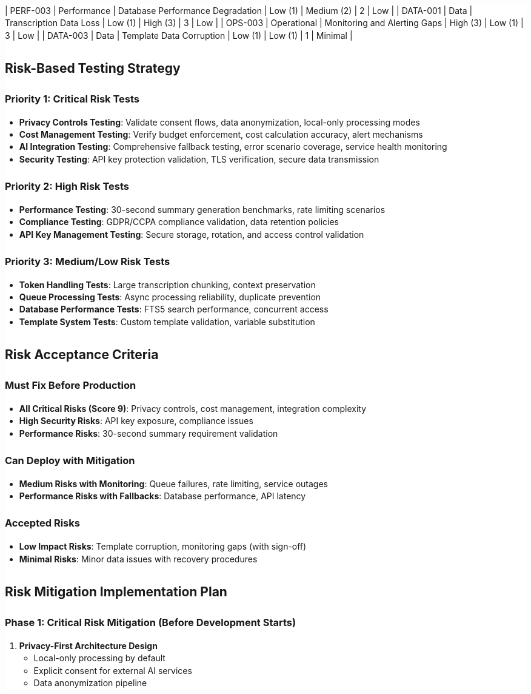 | PERF-003 | Performance | Database Performance Degradation | Low (1) | Medium (2) | 2 | Low |
| DATA-001 | Data | Transcription Data Loss | Low (1) | High (3) | 3 | Low |
| OPS-003 | Operational | Monitoring and Alerting Gaps | High (3) | Low (1) | 3 | Low |
| DATA-003 | Data | Template Data Corruption | Low (1) | Low (1) | 1 | Minimal |

## Risk-Based Testing Strategy

### Priority 1: Critical Risk Tests
- **Privacy Controls Testing**: Validate consent flows, data anonymization, local-only processing modes
- **Cost Management Testing**: Verify budget enforcement, cost calculation accuracy, alert mechanisms
- **AI Integration Testing**: Comprehensive fallback testing, error scenario coverage, service health monitoring
- **Security Testing**: API key protection validation, TLS verification, secure data transmission

### Priority 2: High Risk Tests
- **Performance Testing**: 30-second summary generation benchmarks, rate limiting scenarios
- **Compliance Testing**: GDPR/CCPA compliance validation, data retention policies
- **API Key Management Testing**: Secure storage, rotation, and access control validation

### Priority 3: Medium/Low Risk Tests
- **Token Handling Tests**: Large transcription chunking, context preservation
- **Queue Processing Tests**: Async processing reliability, duplicate prevention
- **Database Performance Tests**: FTS5 search performance, concurrent access
- **Template System Tests**: Custom template validation, variable substitution

## Risk Acceptance Criteria

### Must Fix Before Production
- **All Critical Risks (Score 9)**: Privacy controls, cost management, integration complexity
- **High Security Risks**: API key exposure, compliance issues
- **Performance Risks**: 30-second summary requirement validation

### Can Deploy with Mitigation
- **Medium Risks with Monitoring**: Queue failures, rate limiting, service outages
- **Performance Risks with Fallbacks**: Database performance, API latency

### Accepted Risks
- **Low Impact Risks**: Template corruption, monitoring gaps (with sign-off)
- **Minimal Risks**: Minor data issues with recovery procedures

## Risk Mitigation Implementation Plan

### Phase 1: Critical Risk Mitigation (Before Development Starts)
1. **Privacy-First Architecture Design**
   - Local-only processing by default
   - Explicit consent for external AI services
   - Data anonymization pipeline

